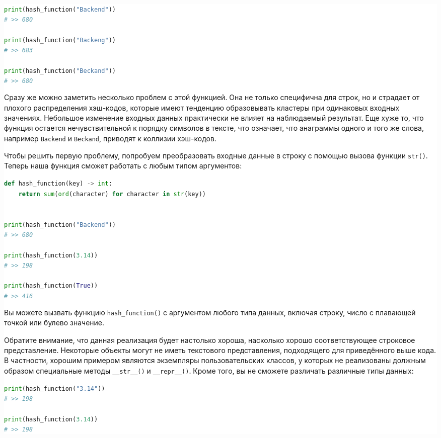 ```python
print(hash_function("Backend"))
# >> 680

print(hash_function("Backeng"))
# >> 683

print(hash_function("Beckand"))
# >> 680
```

Сразу же можно заметить несколько проблем с этой функцией. Она не только специфична для строк, но и страдает от плохого
распределения хэш-кодов, которые имеют тенденцию образовывать кластеры при одинаковых входных значениях. Небольшое
изменение входных данных практически не влияет на наблюдаемый результат. Еще хуже то, что функция остается
нечувствительной к порядку символов в тексте, что означает, что анаграммы одного и того же слова, например `Backend` и
`Beckand`, приводят к коллизии хэш-кодов.

Чтобы решить первую проблему, попробуем преобразовать входные данные в строку с помощью вызова функции `str()`. Теперь
наша функция сможет работать с любым типом аргументов:

```python
def hash_function(key) -> int:
    return sum(ord(character) for character in str(key))


print(hash_function("Backend"))
# >> 680

print(hash_function(3.14))
# >> 198

print(hash_function(True))
# >> 416
```

Вы можете вызвать функцию `hash_function()` с аргументом любого типа данных, включая строку, число с плавающей точкой
или булево значение.

Обратите внимание, что данная реализация будет настолько хороша, насколько хорошо соответствующее строковое
представление. Некоторые объекты могут не иметь текстового представления, подходящего для приведённого выше кода. В
частности, хорошим примером являются экземпляры пользовательских классов, у которых не реализованы должным образом
специальные методы `__str__()` и `__repr__()`. Кроме того, вы не сможете различать различные типы данных:

```python
print(hash_function("3.14"))
# >> 198

print(hash_function(3.14))
# >> 198
```
